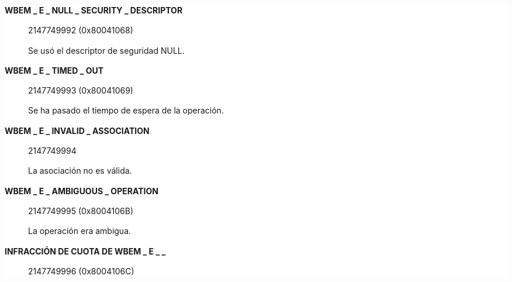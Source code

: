 
</dt> </dl> </dd> <dt>

<span id="WBEM_E_NULL_SECURITY_DESCRIPTOR"></span><span id="wbem_e_null_security_descriptor"></span>**WBEM \_ E \_ NULL \_ SECURITY \_ DESCRIPTOR**
</dt> <dd> <dl> <dt>

2147749992 (0x80041068)
</dt> <dt>



Se usó el descriptor de seguridad NULL.


</dt> </dl> </dd> <dt>

<span id="WBEM_E_TIMED_OUT"></span><span id="wbem_e_timed_out"></span>**WBEM \_ E \_ TIMED \_ OUT**
</dt> <dd> <dl> <dt>

2147749993 (0x80041069)
</dt> <dt>



Se ha pasado el tiempo de espera de la operación.


</dt> </dl> </dd> <dt>

<span id="WBEM_E_INVALID_ASSOCIATION"></span><span id="wbem_e_invalid_association"></span>**WBEM \_ E \_ INVALID \_ ASSOCIATION**
</dt> <dd> <dl> <dt>

2147749994
</dt> <dt>



La asociación no es válida.


</dt> </dl> </dd> <dt>

<span id="WBEM_E_AMBIGUOUS_OPERATION"></span><span id="wbem_e_ambiguous_operation"></span>**WBEM \_ E \_ AMBIGUOUS \_ OPERATION**
</dt> <dd> <dl> <dt>

2147749995 (0x8004106B)
</dt> <dt>



La operación era ambigua.


</dt> </dl> </dd> <dt>

<span id="WBEM_E_QUOTA_VIOLATION"></span><span id="wbem_e_quota_violation"></span>**INFRACCIÓN DE CUOTA DE WBEM \_ E \_ \_**
</dt> <dd> <dl> <dt>

2147749996 (0x8004106C)
</dt> <dt>
